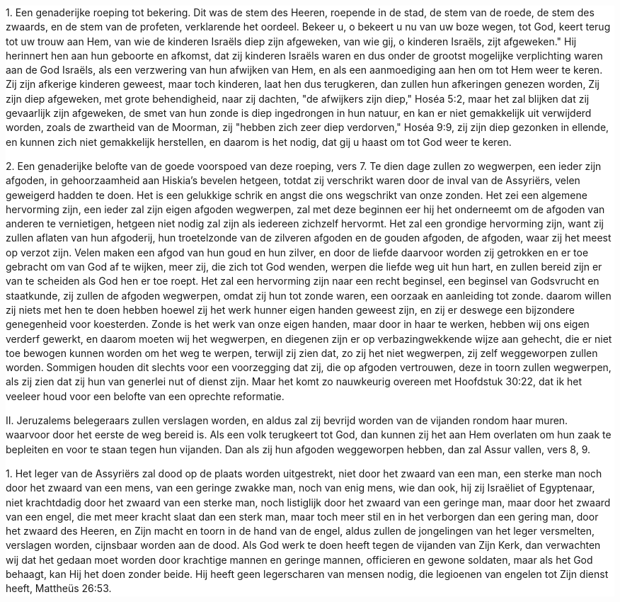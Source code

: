 1\. Een genaderijke roeping tot bekering. Dit was de stem des Heeren, roepende in de stad, de stem van de roede, de stem des zwaards, en de stem van de profeten, verklarende het oordeel. Bekeer u, o bekeert u nu van uw boze wegen, tot God, keert terug tot uw trouw aan Hem, van wie de kinderen Israëls diep zijn afgeweken, van wie gij, o kinderen Israëls, zijt afgeweken." Hij herinnert hen aan hun geboorte en afkomst, dat zij kinderen Israëls waren en dus onder de grootst mogelijke verplichting waren aan de God Israëls, als een verzwering van hun afwijken van Hem, en als een aanmoediging aan hen om tot Hem weer te keren. Zij zijn afkerige kinderen geweest, maar toch kinderen, laat hen dus terugkeren, dan zullen hun afkeringen genezen worden, Zij zijn diep afgeweken, met grote behendigheid, naar zij dachten, "de afwijkers zijn diep," Hoséa 5:2, maar het zal blijken dat zij gevaarlijk zijn afgeweken, de smet van hun zonde is diep ingedrongen in hun natuur, en kan er niet gemakkelijk uit verwijderd worden, zoals de zwartheid van de Moorman, zij "hebben zich zeer diep verdorven," Hoséa 9:9, zij zijn diep gezonken in ellende, en kunnen zich niet gemakkelijk herstellen, en daarom is het nodig, dat gij u haast om tot God weer te keren.

2\. Een genaderijke belofte van de goede voorspoed van deze roeping, vers 7. Te dien dage zullen zo wegwerpen, een ieder zijn afgoden, in gehoorzaamheid aan Hiskia’s bevelen hetgeen, totdat zij verschrikt waren door de inval van de Assyriërs, velen geweigerd hadden te doen. Het is een gelukkige schrik en angst die ons wegschrikt van onze zonden. Het zei een algemene hervorming zijn, een ieder zal zijn eigen afgoden wegwerpen, zal met deze beginnen eer hij het onderneemt om de afgoden van anderen te vernietigen, hetgeen niet nodig zal zijn als iedereen zichzelf hervormt. Het zal een grondige hervorming zijn, want zij zullen aflaten van hun afgoderij, hun troetelzonde van de zilveren afgoden en de gouden afgoden, de afgoden, waar zij het meest op verzot zijn. Velen maken een afgod van hun goud en hun zilver, en door de liefde daarvoor worden zij getrokken en er toe gebracht om van God af te wijken, meer zij, die zich tot God wenden, werpen die liefde weg uit hun hart, en zullen bereid zijn er van te scheiden als God hen er toe roept. Het zal een hervorming zijn naar een recht beginsel, een beginsel van Godsvrucht en staatkunde, zij zullen de afgoden wegwerpen, omdat zij hun tot zonde waren, een oorzaak en aanleiding tot zonde. daarom willen zij niets met hen te doen hebben hoewel zij het werk hunner eigen handen geweest zijn, en zij er deswege een bijzondere genegenheid voor koesterden. 
Zonde is het werk van onze eigen handen, maar door in haar te werken, hebben wij ons eigen verderf gewerkt, en daarom moeten wij het wegwerpen, en diegenen zijn er op verbazingwekkende wijze aan gehecht, die er niet toe bewogen kunnen worden om het weg te werpen, terwijl zij zien dat, zo zij het niet wegwerpen, zij zelf weggeworpen zullen worden. Sommigen houden dit slechts voor een voorzegging dat zij, die op afgoden vertrouwen, deze in toorn zullen wegwerpen, als zij zien dat zij hun van generlei nut of dienst zijn. Maar het komt zo nauwkeurig overeen met Hoofdstuk 30:22, dat ik het veeleer houd voor een belofte van een oprechte reformatie.

II. Jeruzalems belegeraars zullen verslagen worden, en aldus zal zij bevrijd worden van de vijanden rondom haar muren. waarvoor door het eerste de weg bereid is. Als een volk terugkeert tot God, dan kunnen zij het aan Hem overlaten om hun zaak te bepleiten en voor te staan tegen hun vijanden. Dan als zij hun afgoden weggeworpen hebben, dan zal Assur vallen, vers 8, 9.

1\. Het leger van de Assyriërs zal dood op de plaats worden uitgestrekt, niet door het zwaard van een man, een sterke man noch door het zwaard van een mens, van een geringe zwakke man, noch van enig mens, wie dan ook, hij zij Israëliet of Egyptenaar, niet krachtdadig door het zwaard van een sterke man, noch listiglijk door het zwaard van een geringe man, maar door het zwaard van een engel, die met meer kracht slaat dan een sterk man, maar toch meer stil en in het verborgen dan een gering man, door het zwaard des Heeren, en Zijn macht en toorn in de hand van de engel, aldus zullen de jongelingen van het leger versmelten, verslagen worden, cijnsbaar worden aan de dood. Als God werk te doen heeft tegen de vijanden van Zijn Kerk, dan verwachten wij dat het gedaan moet worden door krachtige mannen en geringe mannen, officieren en gewone soldaten, maar als het God behaagt, kan Hij het doen zonder beide. Hij heeft geen legerscharen van mensen nodig, die legioenen van engelen tot Zijn dienst heeft, Mattheüs 26:53. 
